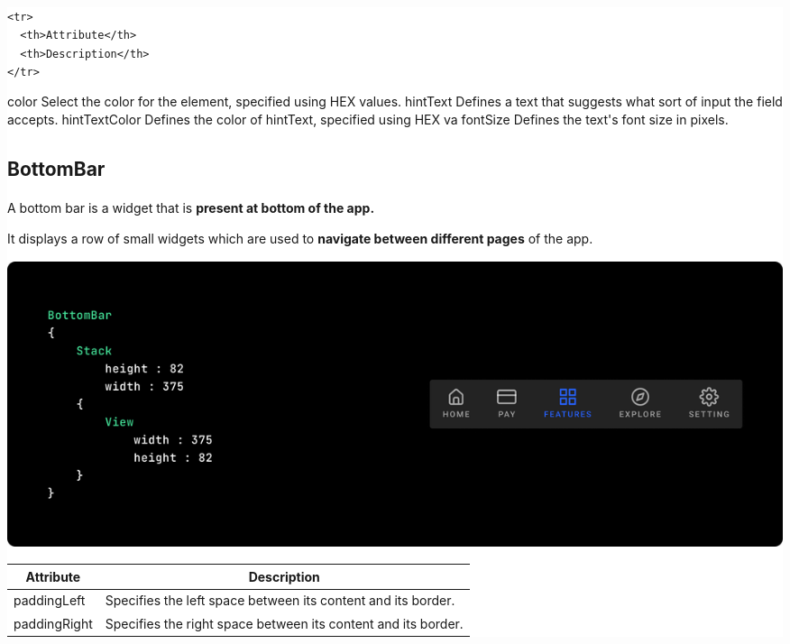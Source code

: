     <tr>
      <th>Attribute</th>
      <th>Description</th>
    </tr>
  </thead>
  <tbody>
    <tr>
      <td>color </td>
      <td>Select the color for the element, specified using HEX values.</td>
    </tr>
    <tr>
      <td>hintText</td>
      <td>Defines a text that suggests what sort of input the field accepts.</td>
    </tr>
    <tr>
      <td>hintTextColor</td>
      <td>Defines the color of hintText, specified using HEX va</td>
    </tr>
    <tr>
      <td>fontSize</td>
      <td>Defines the text's font size in pixels.</td>
    </tr>
  </tbody>
</table>

## BottomBar
A bottom bar is a widget that is **present at bottom of the app.**

It displays a row of small widgets which are used to **navigate between different pages** of the app.

![Example banner](./img/BottomBar.png)
<table className="table-key">
  <thead>
    <tr>
      <th>Attribute</th>
      <th>Description</th>
    </tr>
  </thead>
  <tbody>
    <tr>
      <td>paddingLeft</td>
      <td>Specifies the left space between its content and its border.</td>
    </tr>
    <tr>
      <td>paddingRight</td>
      <td>Specifies the right space between its content and its border.</td>
